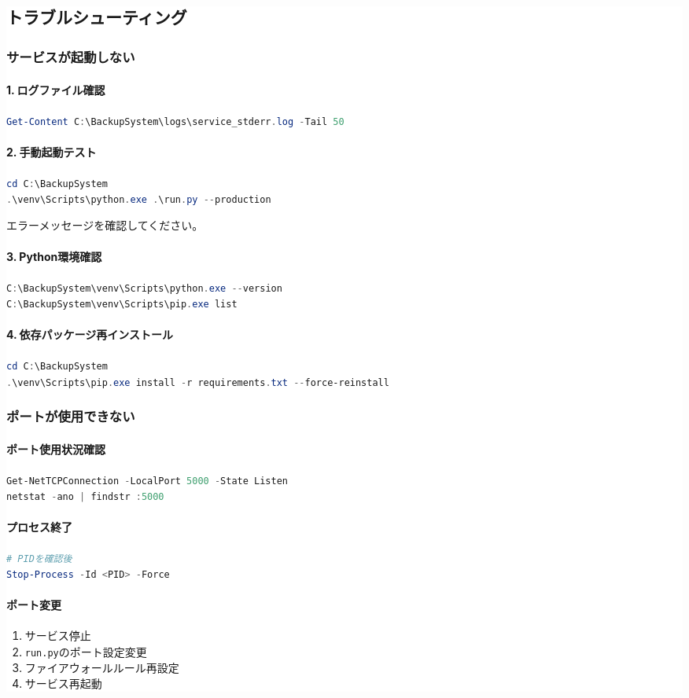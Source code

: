 
## トラブルシューティング

### サービスが起動しない

#### 1. ログファイル確認

```powershell
Get-Content C:\BackupSystem\logs\service_stderr.log -Tail 50
```

#### 2. 手動起動テスト

```powershell
cd C:\BackupSystem
.\venv\Scripts\python.exe .\run.py --production
```

エラーメッセージを確認してください。

#### 3. Python環境確認

```powershell
C:\BackupSystem\venv\Scripts\python.exe --version
C:\BackupSystem\venv\Scripts\pip.exe list
```

#### 4. 依存パッケージ再インストール

```powershell
cd C:\BackupSystem
.\venv\Scripts\pip.exe install -r requirements.txt --force-reinstall
```

### ポートが使用できない

#### ポート使用状況確認

```powershell
Get-NetTCPConnection -LocalPort 5000 -State Listen
netstat -ano | findstr :5000
```

#### プロセス終了

```powershell
# PIDを確認後
Stop-Process -Id <PID> -Force
```

#### ポート変更

1. サービス停止
2. `run.py`のポート設定変更
3. ファイアウォールルール再設定
4. サービス再起動
